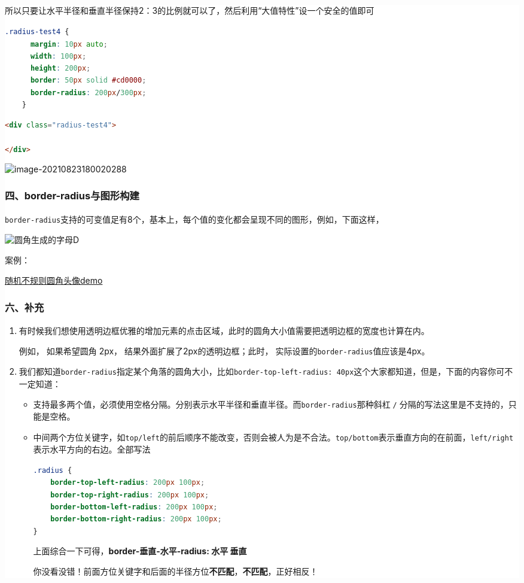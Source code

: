 所以只要让水平半径和垂直半径保持2：3的比例就可以了，然后利用“大值特性”设一个安全的值即可

```css
.radius-test4 {
      margin: 10px auto;
      width: 100px;
      height: 200px;
      border: 50px solid #cd0000;
      border-radius: 200px/300px;
    }
```

```html
<div class="radius-test4">
    
</div>
```

![image-20210823180020288](CSS.assets/image-20210823180020288.png)

### 四、border-radius与图形构建

`border-radius`支持的可变值足有8个，基本上，每个值的变化都会呈现不同的图形，例如，下面这样，

![圆角生成的字母D](CSS.assets/2015-11-01_205807.png)



案例： 

[随机不规则圆角头像demo](https://www.zhangxinxu.com/study/201702/cicada-principle-border-radius.html)



### 六、补充

1. 有时候我们想使用透明边框优雅的增加元素的点击区域，此时的圆角大小值需要把透明边框的宽度也计算在内。

   例如， 如果希望圆角 2px， 结果外面扩展了2px的透明边框；此时， 实际设置的`border-radius`值应该是4px。

2. 我们都知道`border-radius`指定某个角落的圆角大小，比如`border-top-left-radius: 40px`这个大家都知道，但是，下面的内容你可不一定知道：

   * 支持最多两个值，必须使用空格分隔。分别表示水平半径和垂直半径。而`border-radius`那种斜杠 `/` 分隔的写法这里是不支持的，只能是空格。

   * 中间两个方位关键字，如`top/left`的前后顺序不能改变，否则会被人为是不合法。`top/bottom`表示垂直方向的在前面，`left/right`表示水平方向的右边。全部写法

     ```css
     .radius {
         border-top-left-radius: 200px 100px;
         border-top-right-radius: 200px 100px;
         border-bottom-left-radius: 200px 100px;
         border-bottom-right-radius: 200px 100px;
     }
     ```

     上面综合一下可得，<b>border-垂直-水平-radius: 水平 垂直</b>

     你没看没错！前面方位关键字和后面的半径方位**不匹配**，**不匹配**，正好相反！
